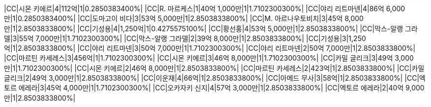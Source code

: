 |CC|시몬 키에르|4|112억|1|0.2850383400%|
|CC|R. 마르케스|1|40억 1,000만|1|1.7102300300%|
|CC|야리 리트마넨|4|86억 6,000만|1|0.2850383400%|
|CC|도마고이 비다|3|53억 5,000만|1|2.8503833800%|
|CC|M. 아르나우토비치|3|45억 8,000만|1|2.8503833800%|
|CC|기성용|4|1,250억|1|0.4275575100%|
|CC|황선홍|4|53억 5,000만|1|2.8503833800%|
|CC|막스-알랭 그라델|3|55억 7,000만|1|1.7102300300%|
|CC|막스-알랭 그라델|2|39억 8,000만|1|2.8503833800%|
|CC|기성용|3|1,250억|1|2.8503833800%|
|CC|야리 리트마넨|3|50억 7,000만|1|1.7102300300%|
|CC|야리 리트마넨|2|50억 7,000만|1|2.8503833800%|
|CC|마르틴 카세레스|3|456억|1|1.7102300300%|
|CC|시몬 키에르|3|46억 8,000만|1|1.7102300300%|
|CC|카밀 글리크|3|49억 3,000만|1|1.7102300300%|
|CC|시몬 키에르|2|46억 8,000만|1|2.8503833800%|
|CC|마르틴 카세레스|2|423억|1|2.8503833800%|
|CC|카밀 글리크|2|49억 3,000만|1|2.8503833800%|
|CC|이운재|4|66억|1|2.8503833800%|
|CC|아메드 무사|3|58억|1|2.8503833800%|
|CC|엑토르 에레라|3|45억 4,000만|1|1.7102300300%|
|CC|오카자키 신지|4|57억 3,000만|1|2.8503833800%|
|CC|엑토르 에레라|2|40억 9,000만|1|2.8503833800%|
